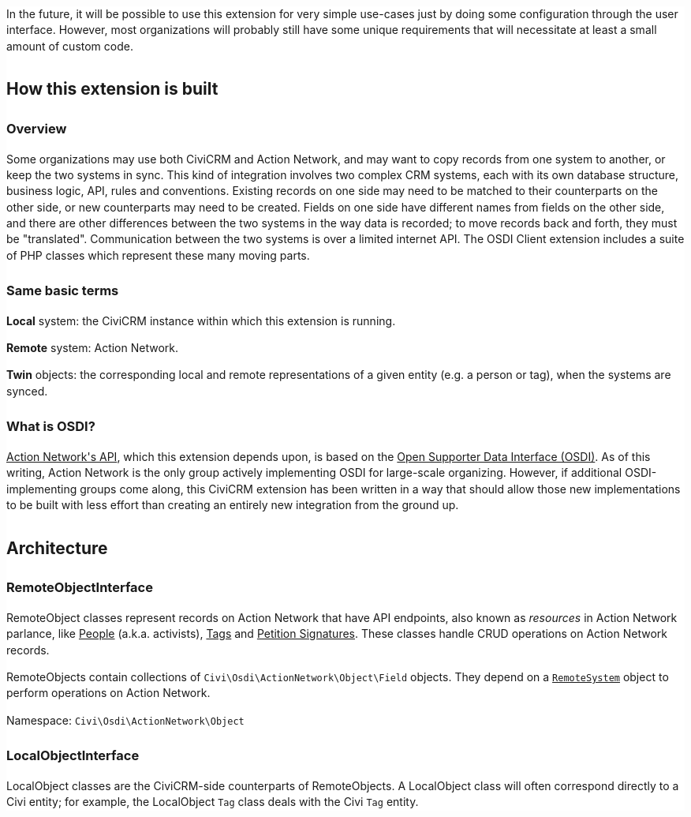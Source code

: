 In the future, it will be possible to use this extension for very simple use-cases just by doing some configuration through the user interface. However, most organizations will probably still have some unique requirements that will necessitate at least a small amount of custom code.

## How this extension is built

### Overview

Some organizations may use both CiviCRM and Action Network, and may want to copy records from one system to another, or keep the two systems in sync. This kind of integration involves two complex CRM systems, each with its own database structure, business logic, API, rules and conventions. Existing records on one side may need to be matched to their counterparts on the other side, or new counterparts may need to be created. Fields on one side have different names from fields on the other side, and there are other differences between the two systems in the way data is recorded; to move records back and forth, they must be "translated". Communication between the two systems is over a limited internet API. The OSDI Client extension includes a suite of PHP classes which represent these many moving parts.

### Same basic terms

**Local** system: the CiviCRM instance within which this extension is running.

**Remote** system: Action Network.

**Twin** objects: the corresponding local and remote representations of a given entity (e.g. a person or tag), when the systems are synced.

### What is OSDI?

[Action Network's API](https://actionnetwork.org/docs/v2/), which this extension depends upon, is based on the [Open Supporter Data Interface (OSDI)](https://opensupporter.github.io/osdi-docs/). As of this writing, Action Network is the only group actively implementing OSDI for large-scale organizing. However, if additional OSDI-implementing groups come along, this CiviCRM extension has been written in a way that should allow those new implementations to be built with less effort than creating an entirely new integration from the ground up.

## Architecture<a name="architecture"></a>

### RemoteObjectInterface<a name="remote-object"></a>

RemoteObject classes represent records on Action Network that have API endpoints, also known as *resources* in Action Network parlance, like [People](https://actionnetwork.org/docs/v2/people) (a.k.a. activists), [Tags](https://actionnetwork.org/docs/v2/tags) and [Petition Signatures](https://actionnetwork.org/docs/v2/signatures). These classes handle CRUD operations on Action Network records.

RemoteObjects contain collections of `Civi\Osdi\ActionNetwork\Object\Field` objects. They depend on a [`RemoteSystem`](#remote-system) object to perform operations on Action Network.

Namespace: `Civi\Osdi\ActionNetwork\Object`

### LocalObjectInterface<a name="local-object"></a>

LocalObject classes are the CiviCRM-side counterparts of RemoteObjects. A LocalObject class will often correspond directly to a Civi entity; for example, the LocalObject `Tag` class deals with the Civi `Tag` entity.
